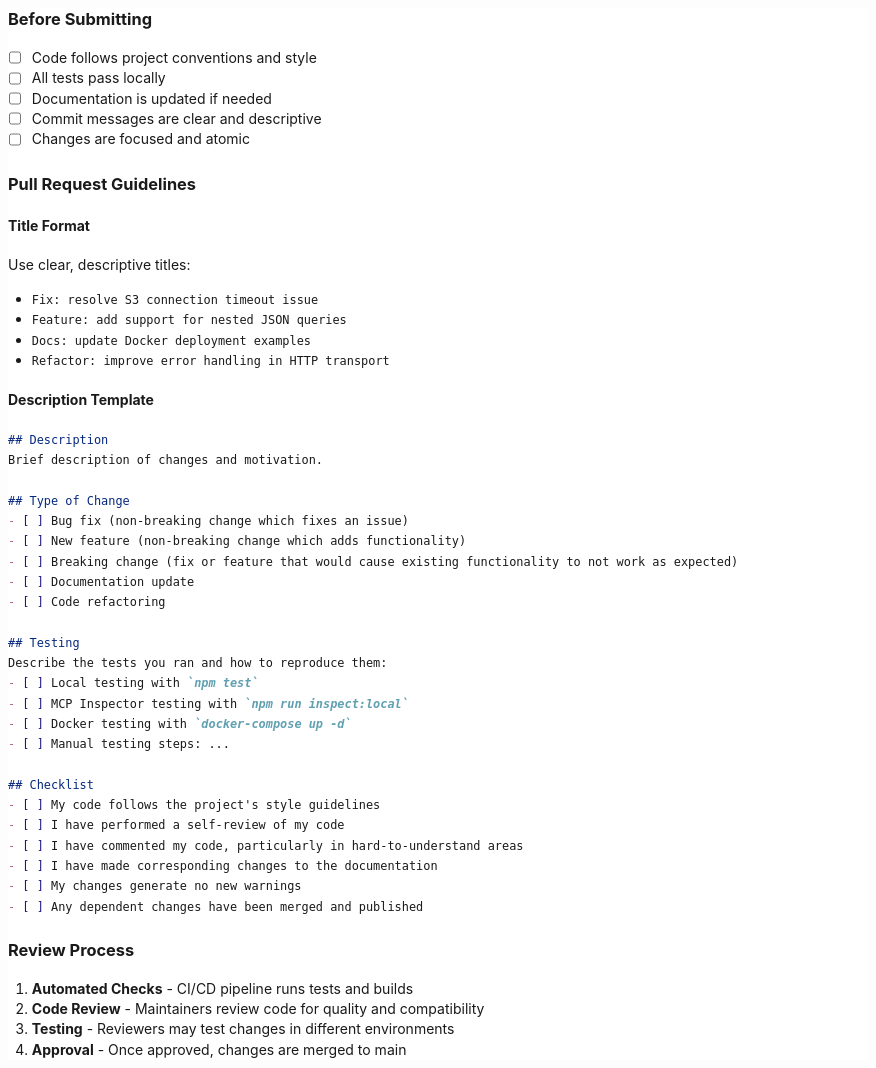 ### Before Submitting
- [ ] Code follows project conventions and style
- [ ] All tests pass locally
- [ ] Documentation is updated if needed
- [ ] Commit messages are clear and descriptive
- [ ] Changes are focused and atomic

### Pull Request Guidelines

#### Title Format
Use clear, descriptive titles:
- `Fix: resolve S3 connection timeout issue`
- `Feature: add support for nested JSON queries`
- `Docs: update Docker deployment examples`
- `Refactor: improve error handling in HTTP transport`

#### Description Template
```markdown
## Description
Brief description of changes and motivation.

## Type of Change
- [ ] Bug fix (non-breaking change which fixes an issue)
- [ ] New feature (non-breaking change which adds functionality)
- [ ] Breaking change (fix or feature that would cause existing functionality to not work as expected)
- [ ] Documentation update
- [ ] Code refactoring

## Testing
Describe the tests you ran and how to reproduce them:
- [ ] Local testing with `npm test`
- [ ] MCP Inspector testing with `npm run inspect:local`
- [ ] Docker testing with `docker-compose up -d`
- [ ] Manual testing steps: ...

## Checklist
- [ ] My code follows the project's style guidelines
- [ ] I have performed a self-review of my code
- [ ] I have commented my code, particularly in hard-to-understand areas
- [ ] I have made corresponding changes to the documentation
- [ ] My changes generate no new warnings
- [ ] Any dependent changes have been merged and published
```

### Review Process
1. **Automated Checks** - CI/CD pipeline runs tests and builds
2. **Code Review** - Maintainers review code for quality and compatibility
3. **Testing** - Reviewers may test changes in different environments
4. **Approval** - Once approved, changes are merged to main
